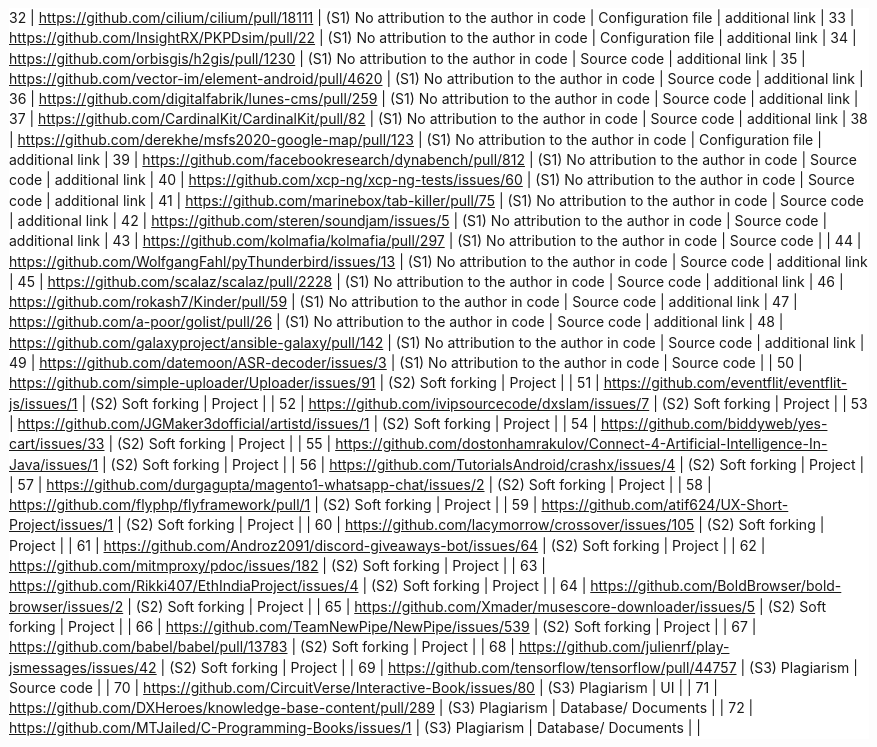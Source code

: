 32	|	https://github.com/cilium/cilium/pull/18111	|	(S1)	No attribution to the author in code	|	Configuration file	|	additional link	|
33	|	https://github.com/InsightRX/PKPDsim/pull/22	|	(S1)	No attribution to the author in code	|	Configuration file	|	additional link	|
34	|	https://github.com/orbisgis/h2gis/pull/1230	|	(S1)	No attribution to the author in code	|	Source code	|	additional link	|
35	|	https://github.com/vector-im/element-android/pull/4620	|	(S1)	No attribution to the author in code	|	Source code	|	additional link	|
36	|	https://github.com/digitalfabrik/lunes-cms/pull/259	|	(S1)	No attribution to the author in code	|	Source code	|	additional link	|
37	|	https://github.com/CardinalKit/CardinalKit/pull/82	|	(S1)	No attribution to the author in code	|	Source code	|	additional link	|
38	|	https://github.com/derekhe/msfs2020-google-map/pull/123	|	(S1)	No attribution to the author in code	|	Configuration file	|	additional link	|
39	|	https://github.com/facebookresearch/dynabench/pull/812	|	(S1)	No attribution to the author in code	|	Source code	|	additional link	|
40	|	https://github.com/xcp-ng/xcp-ng-tests/issues/60	|	(S1)	No attribution to the author in code	|	Source code	|	additional link	|
41	|	https://github.com/marinebox/tab-killer/pull/75	|	(S1)	No attribution to the author in code	|	Source code	|	additional link	|
42	|	https://github.com/steren/soundjam/issues/5	|	(S1)	No attribution to the author in code	|	Source code	|	additional link	|
43	|	https://github.com/kolmafia/kolmafia/pull/297	|	(S1)	No attribution to the author in code	|	Source code	|		|
44	|	https://github.com/WolfgangFahl/pyThunderbird/issues/13	|	(S1)	No attribution to the author in code	|	Source code	|	additional link	|
45	|	https://github.com/scalaz/scalaz/pull/2228	|	(S1)	No attribution to the author in code	|	Source code	|	additional link	|
46	|	https://github.com/rokash7/Kinder/pull/59	|	(S1)	No attribution to the author in code	|	Source code	|	additional link	|
47	|	https://github.com/a-poor/golist/pull/26	|	(S1)	No attribution to the author in code	|	Source code	|	additional link	|
48	|	https://github.com/galaxyproject/ansible-galaxy/pull/142	|	(S1)	No attribution to the author in code	|	Source code	|	additional link	|
49	|	https://github.com/datemoon/ASR-decoder/issues/3	|	(S1)	No attribution to the author in code	|	Source code	|		|
50	|	https://github.com/simple-uploader/Uploader/issues/91	|	(S2)	Soft forking	|	Project	|		|
51	|	https://github.com/eventflit/eventflit-js/issues/1	|	(S2)	Soft forking	|	Project	|		|
52	|	https://github.com/ivipsourcecode/dxslam/issues/7	|	(S2)	Soft forking	|	Project	|		|
53	|	https://github.com/JGMaker3dofficial/artistd/issues/1	|	(S2)	Soft forking	|	Project	|		|
54	|	https://github.com/biddyweb/yes-cart/issues/33	|	(S2)	Soft forking	|	Project	|		|
55	|	https://github.com/dostonhamrakulov/Connect-4-Artificial-Intelligence-In-Java/issues/1	|	(S2)	Soft forking	|	Project	|		|
56	|	https://github.com/TutorialsAndroid/crashx/issues/4	|	(S2)	Soft forking	|	Project	|		|
57	|	https://github.com/durgagupta/magento1-whatsapp-chat/issues/2	|	(S2)	Soft forking	|	Project	|		|
58	|	https://github.com/flyphp/flyframework/pull/1	|	(S2)	Soft forking	|	Project	|		|
59	|	https://github.com/atif624/UX-Short-Project/issues/1	|	(S2)	Soft forking	|	Project	|		|
60	|	https://github.com/lacymorrow/crossover/issues/105	|	(S2)	Soft forking	|	Project	|		|
61	|	https://github.com/Androz2091/discord-giveaways-bot/issues/64	|	(S2)	Soft forking	|	Project	|		|
62	|	https://github.com/mitmproxy/pdoc/issues/182	|	(S2)	Soft forking	|	Project	|		|
63	|	https://github.com/Rikki407/EthIndiaProject/issues/4	|	(S2)	Soft forking	|	Project	|		|
64	|	https://github.com/BoldBrowser/bold-browser/issues/2	|	(S2)	Soft forking	|	Project	|		|
65	|	https://github.com/Xmader/musescore-downloader/issues/5	|	(S2)	Soft forking	|	Project	|		|
66	|	https://github.com/TeamNewPipe/NewPipe/issues/539	|	(S2)	Soft forking	|	Project	|		|
67	|	https://github.com/babel/babel/pull/13783	|	(S2)	Soft forking	|	Project	|		|
68	|	https://github.com/julienrf/play-jsmessages/issues/42	|	(S2)	Soft forking	|	Project	|		|
69	|	https://github.com/tensorflow/tensorflow/pull/44757	|	(S3)	Plagiarism	|	Source code	|		|
70	|	https://github.com/CircuitVerse/Interactive-Book/issues/80	|	(S3)	Plagiarism	|	UI	|		|
71	|	https://github.com/DXHeroes/knowledge-base-content/pull/289	|	(S3)	Plagiarism	|	Database/ Documents	|		|
72	|	https://github.com/MTJailed/C-Programming-Books/issues/1	|	(S3)	Plagiarism	|	Database/ Documents	|		|